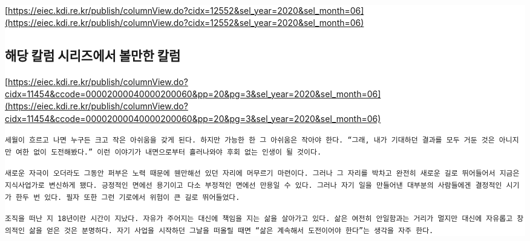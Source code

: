 
[https://eiec.kdi.re.kr/publish/columnView.do?cidx=12552&sel_year=2020&sel_month=06](https://eiec.kdi.re.kr/publish/columnView.do?cidx=12552&sel_year=2020&sel_month=06)


## 해당 칼럼 시리즈에서 볼만한 칼럼


[https://eiec.kdi.re.kr/publish/columnView.do?cidx=11454&ccode=00002000040000200060&pp=20&pg=3&sel_year=2020&sel_month=06](https://eiec.kdi.re.kr/publish/columnView.do?cidx=11454&ccode=00002000040000200060&pp=20&pg=3&sel_year=2020&sel_month=06)


`세월이 흐르고 나면 누구든 크고 작은 아쉬움을 갖게 된다. 하지만 가능한 한 그 아쉬움은 작아야 한다. “그래, 내가 기대하던 결과를 모두 거둔 것은 아니지만 여한 없이 도전해봤다.” 이런 이야기가 내면으로부터 흘러나와야 후회 없는 인생이 될 것이다.`


`새로운 자극이 오더라도 그동안 퍼부은 노력 때문에 웬만해선 있던 자리에 머무르기 마련이다. 그러나 그 자리를 박차고 완전히 새로운 길로 뛰어들어서 지금은 지식사업가로 변신하게 됐다. 긍정적인 면에선 용기이고 다소 부정적인 면에선 만용일 수 있다. 그러나 자기 일을 만들어낸 대부분의 사람들에겐 결정적인 시기가 한두 번 있다. 필자 또한 그런 기로에서 위험이 큰 길로 뛰어들었다.`


`조직을 떠난 지 18년이란 시간이 지났다. 자유가 주어지는 대신에 책임을 지는 삶을 살아가고 있다. 삶은 여전히 안일함과는 거리가 멀지만 대신에 자유롭고 창의적인 삶을 얻은 것은 분명하다. 자기 사업을 시작하던 그날을 떠올릴 때면 “삶은 계속해서 도전이어야 한다”는 생각을 자주 한다.`

